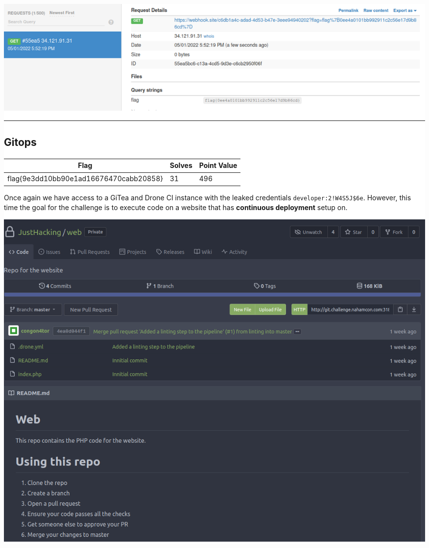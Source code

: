 ![](images/poisoned_flag.png)

---

## Gitops

| Flag | Solves | Point Value | 
|----------------- | ------------ | -------- |
| flag{9e3dd10bb90e1ad16676470cabb20858} | 31 | 496 |

Once again we have access to a GiTea and Drone CI instance with the leaked credentials `developer:2!W4S5J$6e`. However, this time the goal for the challenge is to execute code on a website that has **continuous deployment** setup on.

![](images/gitops_web.png)
